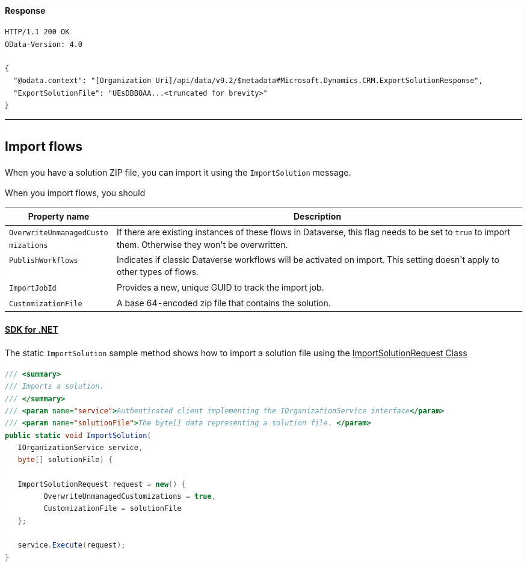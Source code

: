 **Response**

```http
HTTP/1.1 200 OK
OData-Version: 4.0

{
  "@odata.context": "[Organization Uri]/api/data/v9.2/$metadata#Microsoft.Dynamics.CRM.ExportSolutionResponse",
  "ExportSolutionFile": "UEsDBBQAA...<truncated for brevity>"
}
```

---

## Import flows

When you have a solution ZIP file, you can import it using the `ImportSolution` message.

When you import flows, you should 

| Property name                    | Description                               |
| -------------------------------- | ----------------------------------------- |
| `OverwriteUnmanagedCustomizations` | If there are existing instances of these flows in Dataverse, this flag needs to be set to `true` to import them. Otherwise they won't be overwritten. |
| `PublishWorkflows`| Indicates if classic Dataverse workflows will be activated on import. This setting doesn't apply to other types of flows. |
| `ImportJobId`| Provides a new, unique GUID to track the import job. |
| `CustomizationFile`| A base 64-encoded zip file that contains the solution. |

#### [SDK for .NET](#tab/sdk)

The static `ImportSolution` sample method shows how to import a solution file using the [ImportSolutionRequest Class](xref:Microsoft.Crm.Sdk.Messages.ImportSolutionRequest)

```csharp
/// <summary>
/// Imports a solution.
/// </summary>
/// <param name="service">Authenticated client implementing the IOrganizationService interface</param>
/// <param name="solutionFile">The byte[] data representing a solution file. </param>
public static void ImportSolution(
   IOrganizationService service, 
   byte[] solutionFile) {

   ImportSolutionRequest request = new() { 
         OverwriteUnmanagedCustomizations = true,
         CustomizationFile = solutionFile
   };

   service.Execute(request);
}
```
